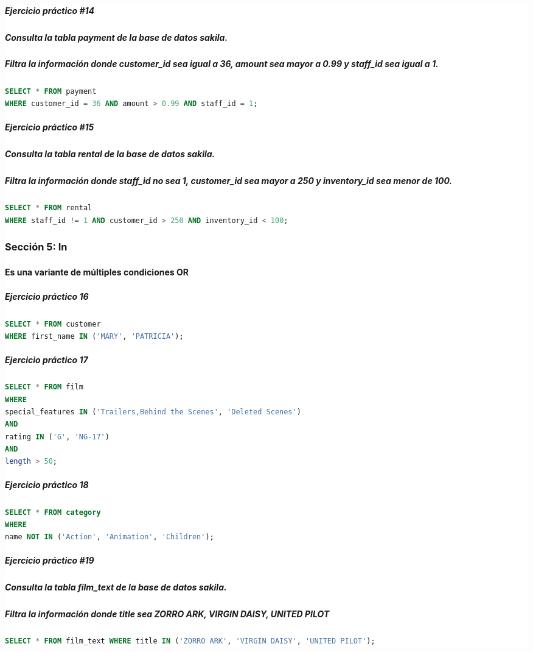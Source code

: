##### Ejercicio práctico #14
##### Consulta la tabla payment de la base de datos sakila.
##### Filtra la información donde customer_id sea igual a 36, amount sea mayor a 0.99 y staff_id sea igual a 1.
```SQL
SELECT * FROM payment
WHERE customer_id = 36 AND amount > 0.99 AND staff_id = 1;
```

##### Ejercicio práctico #15
##### Consulta la tabla rental de la base de datos sakila.
##### Filtra la información donde staff_id no sea 1, customer_id sea mayor a 250 y inventory_id sea menor de 100.
```SQL
SELECT * FROM rental
WHERE staff_id != 1 AND customer_id > 250 AND inventory_id < 100;
```

### Sección 5: In
#### Es una variante de múltiples condiciones OR
##### Ejercicio práctico 16
```SQL
SELECT * FROM customer
WHERE first_name IN ('MARY', 'PATRICIA');
```

##### Ejercicio práctico 17
```SQL
SELECT * FROM film
WHERE 
special_features IN ('Trailers,Behind the Scenes', 'Deleted Scenes')
AND 
rating IN ('G', 'NG-17')
AND 
length > 50;
```

##### Ejercicio práctico 18
```SQL
SELECT * FROM category
WHERE 
name NOT IN ('Action', 'Animation', 'Children');
```

##### Ejercicio práctico #19 
##### Consulta la tabla film_text de la base de datos sakila.
##### Filtra la información donde title sea ZORRO ARK, VIRGIN DAISY, UNITED PILOT
```SQL
SELECT * FROM film_text WHERE title IN ('ZORRO ARK', 'VIRGIN DAISY', 'UNITED PILOT');
```
